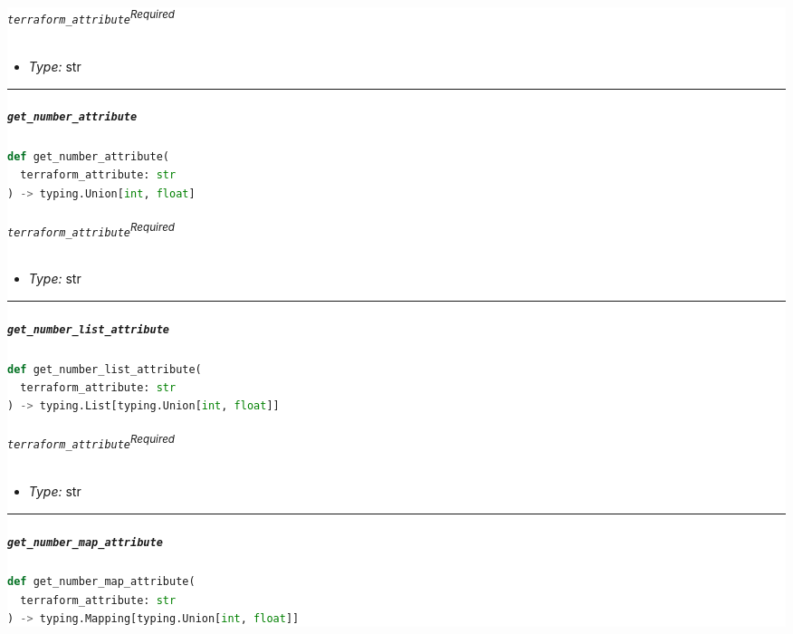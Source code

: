 ###### `terraform_attribute`<sup>Required</sup> <a name="terraform_attribute" id="@cdktf/provider-okta.eventHook.EventHookHeadersOutputReference.getListAttribute.parameter.terraformAttribute"></a>

- *Type:* str

---

##### `get_number_attribute` <a name="get_number_attribute" id="@cdktf/provider-okta.eventHook.EventHookHeadersOutputReference.getNumberAttribute"></a>

```python
def get_number_attribute(
  terraform_attribute: str
) -> typing.Union[int, float]
```

###### `terraform_attribute`<sup>Required</sup> <a name="terraform_attribute" id="@cdktf/provider-okta.eventHook.EventHookHeadersOutputReference.getNumberAttribute.parameter.terraformAttribute"></a>

- *Type:* str

---

##### `get_number_list_attribute` <a name="get_number_list_attribute" id="@cdktf/provider-okta.eventHook.EventHookHeadersOutputReference.getNumberListAttribute"></a>

```python
def get_number_list_attribute(
  terraform_attribute: str
) -> typing.List[typing.Union[int, float]]
```

###### `terraform_attribute`<sup>Required</sup> <a name="terraform_attribute" id="@cdktf/provider-okta.eventHook.EventHookHeadersOutputReference.getNumberListAttribute.parameter.terraformAttribute"></a>

- *Type:* str

---

##### `get_number_map_attribute` <a name="get_number_map_attribute" id="@cdktf/provider-okta.eventHook.EventHookHeadersOutputReference.getNumberMapAttribute"></a>

```python
def get_number_map_attribute(
  terraform_attribute: str
) -> typing.Mapping[typing.Union[int, float]]
```
